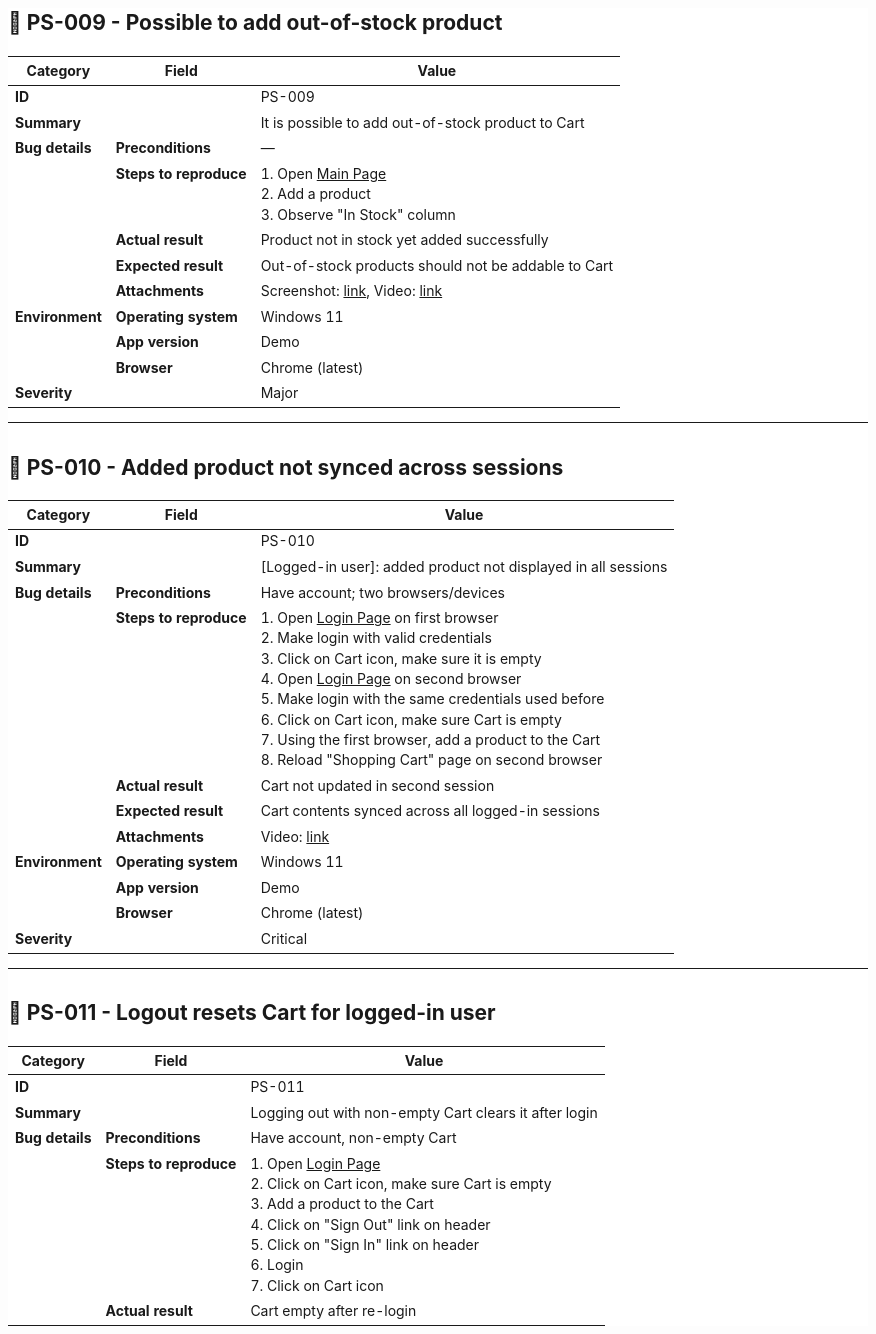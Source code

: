 ## 🐞 PS-009 - Possible to add out-of-stock product
| **Category** | **Field** | **Value** |
|---------------|------------|------------|
| **ID** |  | PS-009 |
| **Summary** |  | It is possible to add out-of-stock product to Cart |
| **Bug details** | **Preconditions** | — |
|  | **Steps to reproduce** | 1. Open [Main Page](https://jpetstore.mate.academy/actions/Catalog.action)<br>2. Add a product<br>3. Observe "In Stock" column |
|  | **Actual result** | Product not in stock yet added successfully |
|  | **Expected result** | Out-of-stock products should not be addable to Cart |
|  | **Attachments** | Screenshot: [link](https://github.com/Roksolana-K/manual-qa-portfolio/blob/main/jpetstore-cart-testing/attachments/PS-009.1.png), Video: [link](https://github.com/Roksolana-K/manual-qa-portfolio/blob/main/jpetstore-cart-testing/attachments/PS-009.2.mp4) |
| **Environment** | **Operating system** | Windows 11 |
|  | **App version** | Demo |
|  | **Browser** | Chrome (latest) |
| **Severity** |  | Major |

---

## 🐞 PS-010 - Added product not synced across sessions
| **Category** | **Field** | **Value** |
|---------------|------------|------------|
| **ID** |  | PS-010 |
| **Summary** |  | [Logged-in user]: added product not displayed in all sessions |
| **Bug details** | **Preconditions** | Have account; two browsers/devices |
|  | **Steps to reproduce** | 1. Open [Login Page](https://jpetstore.mate.academy/actions/Account.action?signonForm=) on first browser<br>2. Make login with valid credentials<br>3. Click on Cart icon, make sure it is empty<br>4. Open [Login Page](https://jpetstore.mate.academy/actions/Account.action?signonForm=) on second browser<br>5. Make login with the same credentials used before<br>6. Click on Cart icon, make sure Cart is empty<br>7. Using the first browser, add a product to the Cart<br>8. Reload "Shopping Cart" page on second browser |
|  | **Actual result** | Cart not updated in second session |
|  | **Expected result** | Cart contents synced across all logged-in sessions |
|  | **Attachments** | Video: [link](https://github.com/Roksolana-K/manual-qa-portfolio/blob/main/jpetstore-cart-testing/attachments/PS-010.mp4) |
| **Environment** | **Operating system** | Windows 11 |
|  | **App version** | Demo |
|  | **Browser** | Chrome (latest) |
| **Severity** |  | Critical |

---

## 🐞 PS-011 - Logout resets Cart for logged-in user
| **Category** | **Field** | **Value** |
|---------------|------------|------------|
| **ID** |  | PS-011 |
| **Summary** |  | Logging out with non-empty Cart clears it after login |
| **Bug details** | **Preconditions** | Have account, non-empty Cart |
|  | **Steps to reproduce** | 1. Open [Login Page](https://jpetstore.mate.academy/actions/Account.action?signonForm=)<br>2. Click on Cart icon, make sure Cart is empty<br>3. Add a product to the Cart<br>4. Click on "Sign Out" link on header<br>5. Click on "Sign In" link on header<br>6. Login<br>7. Click on Cart icon |
|  | **Actual result** | Cart empty after re-login |